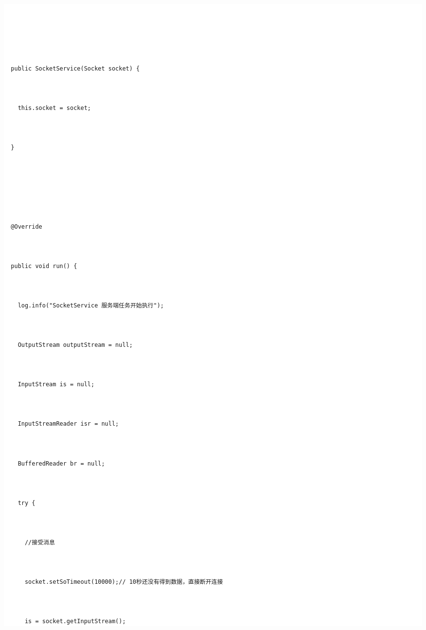 ```


 



  public SocketService(Socket socket) {



    this.socket = socket;



  }



 



  @Override



  public void run() {



    log.info("SocketService 服务端任务开始执行");



    OutputStream outputStream = null;



    InputStream is = null;



    InputStreamReader isr = null;



    BufferedReader br = null;



    try {



      //接受消息



      socket.setSoTimeout(10000);// 10秒还没有得到数据，直接断开连接



      is = socket.getInputStream();
```